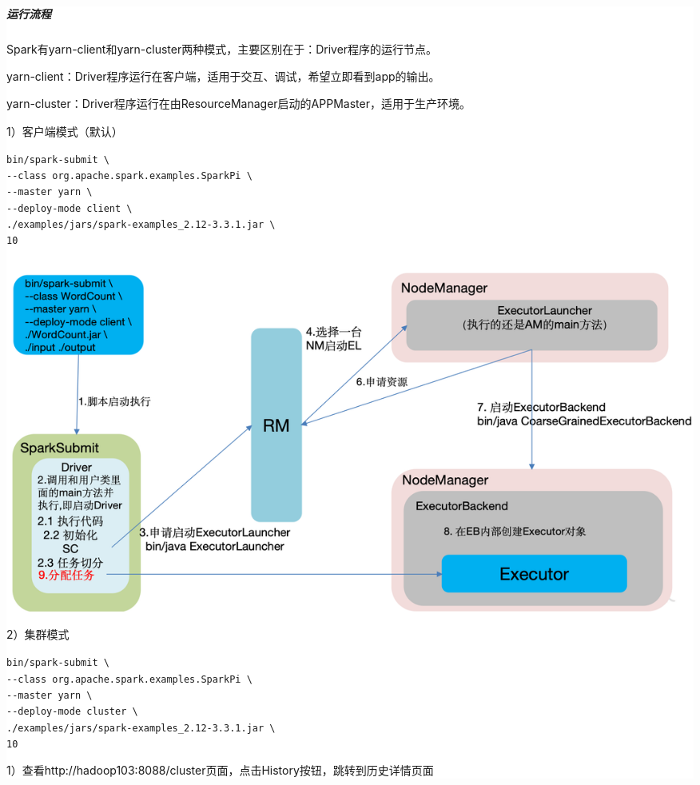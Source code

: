 ##### 运行流程

Spark有yarn-client和yarn-cluster两种模式，主要区别在于：Driver程序的运行节点。

yarn-client：Driver程序运行在客户端，适用于交互、调试，希望立即看到app的输出。

yarn-cluster：Driver程序运行在由ResourceManager启动的APPMaster，适用于生产环境。

1）客户端模式（默认）

```shell
bin/spark-submit \
--class org.apache.spark.examples.SparkPi \
--master yarn \
--deploy-mode client \
./examples/jars/spark-examples_2.12-3.3.1.jar \
10
```

![image-20240918090017302](images/image-20240918090017302.png)

2）集群模式

```shell
bin/spark-submit \
--class org.apache.spark.examples.SparkPi \
--master yarn \
--deploy-mode cluster \
./examples/jars/spark-examples_2.12-3.3.1.jar \
10
```

1）查看http://hadoop103:8088/cluster页面，点击History按钮，跳转到历史详情页面
